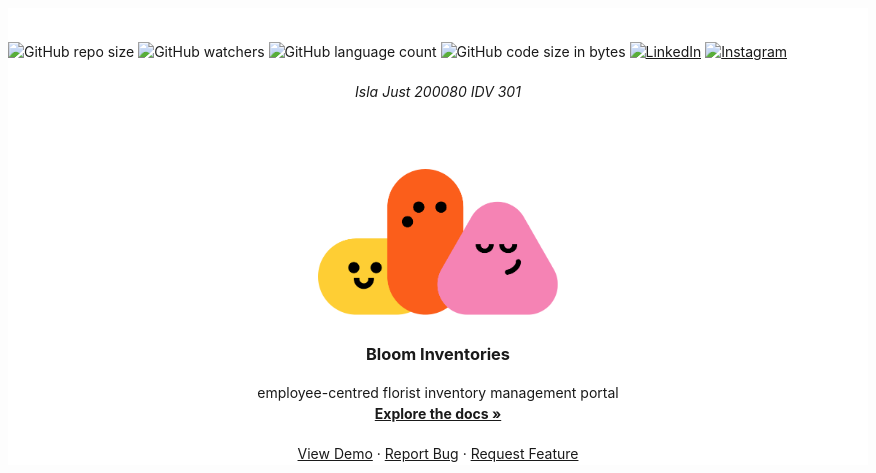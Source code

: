 
<br />

![GitHub repo size](https://img.shields.io/github/repo-size/isla-just/BloomInventories?color=%23C2C6B1)
![GitHub watchers](https://img.shields.io/github/watchers/isla-just/BloomInventories?color=%23EDC9B5)
![GitHub language count](https://img.shields.io/github/languages/count/isla-just/BloomInventories?color=%23EDC9B5)
![GitHub code size in bytes](https://img.shields.io/github/languages/code-size/isla-just/BloomInventories?color=%23EDC9B5)
[![LinkedIn][linkedin-shield]][linkedin-url]
[![Instagram][instagram-shield]][instagram-url]

<h6 align="center">Isla Just 200080 IDV 301</h6>
<p align="center">
</br>
   
   <p align="center">
  <a href="https://github.com/isla-just/BloomInventories ">
    <img src="ReadMeImg/logo.png" alt="Logo" width="240" height="">
  </a>
  </p>
  
  <h3 align="center">Bloom Inventories</h3>

  <p align="center">
    employee-centred florist inventory management portal<br>
      <a href="https://github.com/isla-just/BloomInventories"><strong>Explore the docs »</strong></a>
      <br />
      <br />
      <a href="ReadMeImg/IslaJust_200080_DV300_T1_demo.mp4">View Demo</a>
       ·
       <a href="https://github.com/isla-just/BloomInventories/issues">Report Bug</a>
       ·
       <a href="https://github.com/isla-just/BloomInventories/issues">Request Feature</a>
   </p>


[linkedin-shield]: https://img.shields.io/badge/-LinkedIn-black.svg?style=flat-square&logo=linkedin&colorB=555
[linkedin-url]: https://www.linkedin.com/in/isla-just-b038a2202
[instagram-shield]: https://img.shields.io/badge/-Instagram-black.svg?style=flat-square&logo=instagram&colorB=555
[instagram-url]: https://www.instagram.com/dylandasilva.designs/
[image1]: ReadMeImg/devmockup3.png
[image2]: ReadMeImg/15.png
[image3]: ReadMeImg/16.png
[image4]: ReadMeImg/17.png
[image5]: ReadMeImg/18.png
[image6]: ReadMeImg/19.png
[image9]: ReadMeImg/8.png
[image10]: ReadMeImg/9.png
[image11]: ReadMeImg/10.png
[image12]: ReadMeImg/11.png
[image13]: ReadMeImg/14.png
[image14]: ReadMeImg/22.png
[image15]: ReadMeImg/devmockup1.png